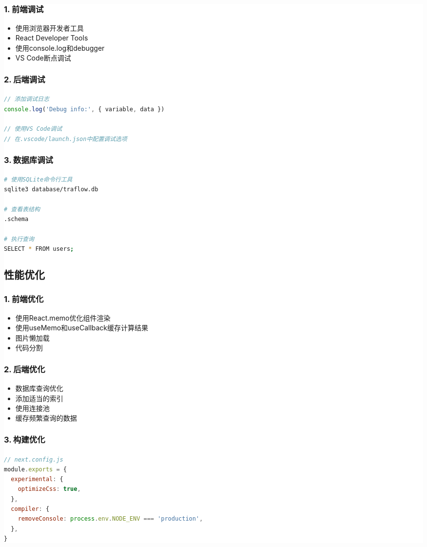 ### 1. 前端调试

- 使用浏览器开发者工具
- React Developer Tools
- 使用console.log和debugger
- VS Code断点调试

### 2. 后端调试

```typescript
// 添加调试日志
console.log('Debug info:', { variable, data })

// 使用VS Code调试
// 在.vscode/launch.json中配置调试选项
```

### 3. 数据库调试

```bash
# 使用SQLite命令行工具
sqlite3 database/traflow.db

# 查看表结构
.schema

# 执行查询
SELECT * FROM users;
```

## 性能优化

### 1. 前端优化

- 使用React.memo优化组件渲染
- 使用useMemo和useCallback缓存计算结果
- 图片懒加载
- 代码分割

### 2. 后端优化

- 数据库查询优化
- 添加适当的索引
- 使用连接池
- 缓存频繁查询的数据

### 3. 构建优化

```javascript
// next.config.js
module.exports = {
  experimental: {
    optimizeCss: true,
  },
  compiler: {
    removeConsole: process.env.NODE_ENV === 'production',
  },
}
```
